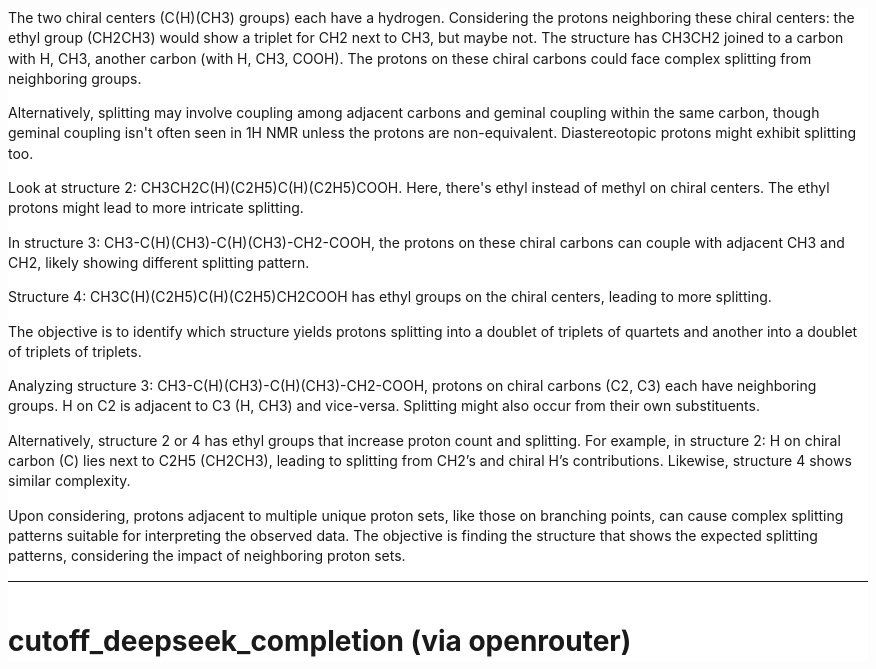 The two chiral centers (C(H)(CH3) groups) each have a hydrogen. Considering the protons neighboring these chiral centers: the ethyl group (CH2CH3) would show a triplet for CH2 next to CH3, but maybe not. The structure has CH3CH2 joined to a carbon with H, CH3, another carbon (with H, CH3, COOH). The protons on these chiral carbons could face complex splitting from neighboring groups.

Alternatively, splitting may involve coupling among adjacent carbons and geminal coupling within the same carbon, though geminal coupling isn't often seen in 1H NMR unless the protons are non-equivalent. Diastereotopic protons might exhibit splitting too.

Look at structure 2: CH3CH2C(H)(C2H5)C(H)(C2H5)COOH. Here, there's ethyl instead of methyl on chiral centers. The ethyl protons might lead to more intricate splitting.

In structure 3: CH3-C(H)(CH3)-C(H)(CH3)-CH2-COOH, the protons on these chiral carbons can couple with adjacent CH3 and CH2, likely showing different splitting pattern.

Structure 4: CH3C(H)(C2H5)C(H)(C2H5)CH2COOH has ethyl groups on the chiral centers, leading to more splitting.

The objective is to identify which structure yields protons splitting into a doublet of triplets of quartets and another into a doublet of triplets of triplets.

Analyzing structure 3: CH3-C(H)(CH3)-C(H)(CH3)-CH2-COOH, protons on chiral carbons (C2, C3) each have neighboring groups. H on C2 is adjacent to C3 (H, CH3) and vice-versa. Splitting might also occur from their own substituents.

Alternatively, structure 2 or 4 has ethyl groups that increase proton count and splitting. For example, in structure 2: H on chiral carbon (C) lies next to C2H5 (CH2CH3), leading to splitting from CH2’s and chiral H’s contributions. Likewise, structure 4 shows similar complexity.

Upon considering, protons adjacent to multiple unique proton sets, like those on branching points, can cause complex splitting patterns suitable for interpreting the observed data. The objective is finding the structure that shows the expected splitting patterns, considering the impact of neighboring proton sets.

---

# cutoff_deepseek_completion (via openrouter)
